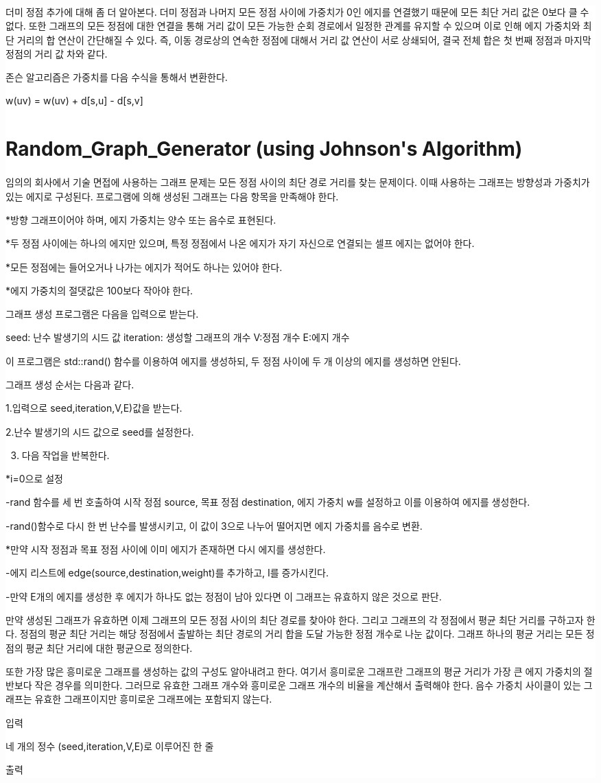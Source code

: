 더미 정점 추가에 대해 좀 더 알아본다. 더미 정점과 나머지 모든 정점 사이에 가중치가 0인 에지를 연결했기 때문에 모든 최단 거리 값은 0보다 클 수 없다. 또한 그래프의 모든 정점에 대한 연결을 통해 거리 값이 모든 가능한 순회 경로에서 일정한 관계를 유지할 수 있으며 이로 인해 에지 가중치와 최단 거리의 합 연산이 간단해질 수 있다. 즉, 이동 경로상의 연속한 정점에 대해서 거리 값 연산이 서로 상쇄되어, 결국 전체 합은 첫 번째 정점과 마지막 정점의 거리 값 차와 같다.

존슨 알고리즘은 가중치를 다음 수식을 통해서 변환한다.

w(uv) = w(uv) + d[s,u] - d[s,v]

# Random_Graph_Generator (using Johnson's Algorithm)

임의의 회사에서 기술 면접에 사용하는 그래프 문제는 모든 정점 사이의 최단 경로 거리를 찾는 문제이다. 이때 사용하는 그래프는 방향성과 가중치가 있는 에지로 구성된다. 프로그램에 의해 생성된 그래프는 다음 항목을 만족해야 한다. 

*방향 그래프이어야 하며, 에지 가중치는 양수 또는 음수로 표현된다. 

*두 정점 사이에는 하나의 에지만 있으며, 특정 정점에서 나온 에지가 자기 자신으로 연결되는 셀프 에지는 없어야 한다.

*모든 정점에는 들어오거나 나가는 에지가 적어도 하나는 있어야 한다.

*에지 가중치의 절댓값은 100보다 작아야 한다.

그래프 생성 프로그램은 다음을 입력으로 받는다.

seed: 난수 발생기의 시드 값
iteration: 생성할 그래프의 개수
V:정점 개수
E:에지 개수

이 프로그램은 std::rand() 함수를 이용하여 에지를 생성하되, 두 정점 사이에 두 개 이상의 에지를 생성하면 안된다.

그래프 생성 순서는 다음과 같다.

1.입력으로 seed,iteration,V,E)값을 받는다.

2.난수 발생기의 시드 값으로 seed를 설정한다.

3. 다음 작업을 반복한다.

*i=0으로 설정

-rand 함수를 세 번 호출하여 시작 정점 source, 목표 정점 destination, 에지 가중치 w를 설정하고 이를 이용하여 에지를 생성한다.

-rand()함수로 다시 한 번 난수를 발생시키고, 이 값이 3으로 나누어 떨어지면 에지 가중치를 음수로 변환.

*만약 시작 정점과 목표 정점 사이에 이미 에지가 존재하면 다시 에지를 생성한다.

-에지 리스트에 edge(source,destination,weight)를 추가하고, I를 증가시킨다.

-만약 E개의 에지를 생성한 후 에지가 하나도 없는 정점이 남아 있다면 이 그래프는 유효하지 않은 것으로 판단.

만약 생성된 그래프가 유효하면 이제 그래프의 모든 정점 사이의 최단 경로를 찾아야 한다. 그리고 그래프의 각 정점에서 평균 최단 거리를 구하고자 한다. 정점의 평균 최단 거리는 해당 정점에서 출발하는 최단 경로의 거리 합을 도달 가능한 정점 개수로 나눈 값이다. 그래프 하나의 평균 거리는 모든 정점의 평균 최단 거리에 대한 평균으로 정의한다.

또한 가장 많은 흥미로운 그래프를 생성하는 값의 구성도 알아내려고 한다. 여기서 흥미로운 그래프란 그래프의 평균 거리가 가장 큰 에지 가중치의 절반보다 작은 경우를 의미한다. 그러므로 유효한 그래프 개수와 흥미로운 그래프 개수의 비율을 계산해서 출력해야 한다. 음수 가중치 사이클이 있는 그래프는 유효한 그래프이지만 흥미로운 그래프에는 포함되지 않는다.

입력

네 개의 정수 (seed,iteration,V,E)로 이루어진 한 줄

출력
